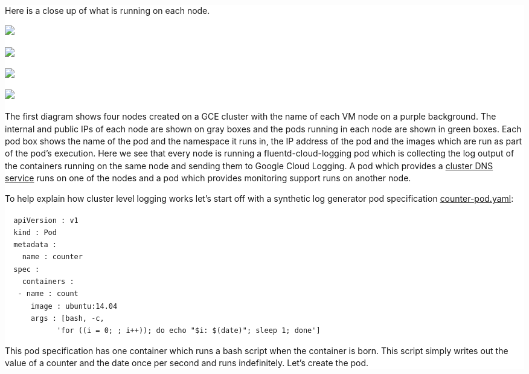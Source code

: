 
Here is a close up of what is running on each node.


[![](https://4.bp.blogspot.com/-T7kPtjq8O9A/Vxfz6k7XogI/AAAAAAAAAbo/-59dO6F58sERDOQGJ7872ex_KkEKFpArwCLcB/s400/0f64.png)](https://4.bp.blogspot.com/-T7kPtjq8O9A/Vxfz6k7XogI/AAAAAAAAAbo/-59dO6F58sERDOQGJ7872ex_KkEKFpArwCLcB/s1600/0f64.png)  



[![](https://3.bp.blogspot.com/-5VRLexsSJwA/Vxf0F0ccVDI/AAAAAAAAAbs/rh4KGFc95-cIdrTxAujYH2LMrCQ8vrdzQCLcB/s400/27gf.png)](https://3.bp.blogspot.com/-5VRLexsSJwA/Vxf0F0ccVDI/AAAAAAAAAbs/rh4KGFc95-cIdrTxAujYH2LMrCQ8vrdzQCLcB/s1600/27gf.png)  



[![](https://4.bp.blogspot.com/-UXOxauNy8FQ/Vxf0SaGujNI/AAAAAAAAAb0/Pnf6e_iiUfoKkooGyrF3Gmd8wh0vPrteQCLcB/s400/pk22.png)](https://4.bp.blogspot.com/-UXOxauNy8FQ/Vxf0SaGujNI/AAAAAAAAAb0/Pnf6e_iiUfoKkooGyrF3Gmd8wh0vPrteQCLcB/s1600/pk22.png)  

[![](https://2.bp.blogspot.com/-UgpwCx4BNwQ/Vxf0Wc8-HwI/AAAAAAAAAb4/g3D1bE74FQA2k9uwc9ZbZuB1N7MTU7swgCLcB/s400/20ej.png)](https://2.bp.blogspot.com/-UgpwCx4BNwQ/Vxf0Wc8-HwI/AAAAAAAAAb4/g3D1bE74FQA2k9uwc9ZbZuB1N7MTU7swgCLcB/s1600/20ej.png)




The first diagram shows four nodes created on a GCE cluster with the name of each VM node on a purple background. The internal and public IPs of each node are shown on gray boxes and the pods running in each node are shown in green boxes. Each pod box shows the name of the pod and the namespace it runs in, the IP address of the pod and the images which are run as part of the pod’s execution. Here we see that every node is running a fluentd-cloud-logging pod which is collecting the log output of the containers running on the same node and sending them to Google Cloud Logging. A pod which provides a [cluster DNS service](https://github.com/GoogleCloudPlatform/kubernetes/blob/master/docs/dns.md) runs on one of the nodes and a pod which provides monitoring support runs on another node.


To help explain how cluster level logging works let’s start off with a synthetic log generator pod specification [counter-pod.yaml](https://github.com/GoogleCloudPlatform/kubernetes/blob/master/examples/blog-logging/counter-pod.yaml):



```
  apiVersion : v1  
  kind : Pod  
  metadata :  
    name : counter  
  spec :  
    containers :  
   - name : count  
      image : ubuntu:14.04  
      args : [bash, -c,   
            'for ((i = 0; ; i++)); do echo "$i: $(date)"; sleep 1; done']  
```


This pod specification has one container which runs a bash script when the container is born. This script simply writes out the value of a counter and the date once per second and runs indefinitely. Let’s create the pod.
